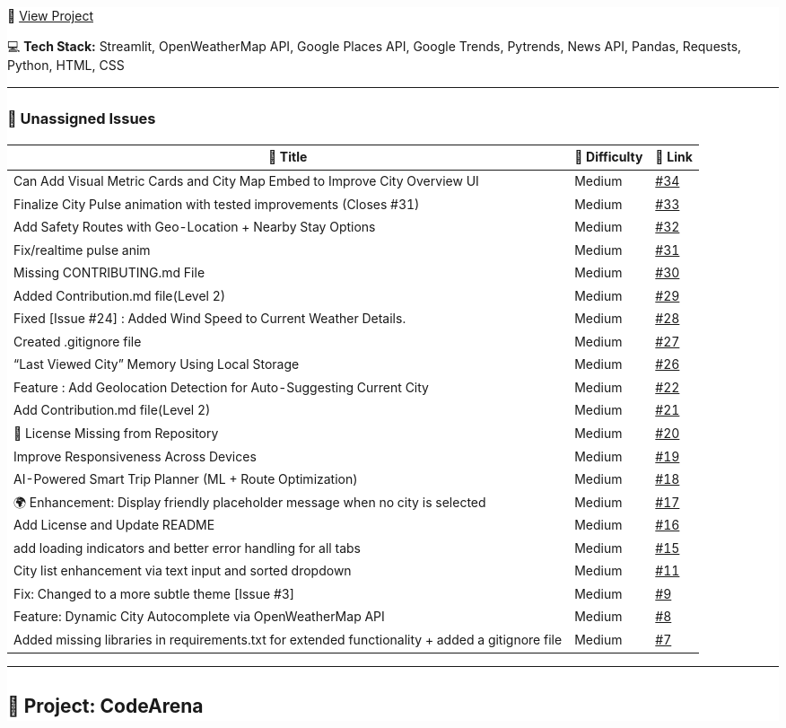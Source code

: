 
🔗 [View Project](https://github.com/Jotthecode/CITY-PULSE)

💻 **Tech Stack:** Streamlit, OpenWeatherMap API, Google Places API, Google Trends, Pytrends, News API, Pandas, Requests, Python, HTML, CSS

---

### 🐛 Unassigned Issues

| 🔖 Title | 🎯 Difficulty | 🔗 Link |
|----------|----------------|---------|
| Can Add Visual Metric Cards and City Map Embed to Improve City Overview UI | Medium | [#34](https://github.com/Jotthecode/CITY-PULSE/issues/34) |
| Finalize City Pulse animation with tested improvements (Closes #31) | Medium | [#33](https://github.com/Jotthecode/CITY-PULSE/pull/33) |
| Add Safety Routes with Geo-Location + Nearby Stay Options | Medium | [#32](https://github.com/Jotthecode/CITY-PULSE/issues/32) |
| Fix/realtime pulse anim | Medium | [#31](https://github.com/Jotthecode/CITY-PULSE/pull/31) |
| Missing CONTRIBUTING.md File | Medium | [#30](https://github.com/Jotthecode/CITY-PULSE/issues/30) |
| Added Contribution.md file(Level 2) | Medium | [#29](https://github.com/Jotthecode/CITY-PULSE/pull/29) |
| Fixed [Issue #24] : Added Wind Speed to Current Weather Details. | Medium | [#28](https://github.com/Jotthecode/CITY-PULSE/pull/28) |
| Created .gitignore file | Medium | [#27](https://github.com/Jotthecode/CITY-PULSE/pull/27) |
| “Last Viewed City” Memory Using Local Storage | Medium | [#26](https://github.com/Jotthecode/CITY-PULSE/issues/26) |
| Feature : Add Geolocation Detection for Auto-Suggesting Current City | Medium | [#22](https://github.com/Jotthecode/CITY-PULSE/issues/22) |
| Add Contribution.md file(Level 2) | Medium | [#21](https://github.com/Jotthecode/CITY-PULSE/issues/21) |
| 🚫 License Missing from Repository | Medium | [#20](https://github.com/Jotthecode/CITY-PULSE/issues/20) |
| Improve Responsiveness Across Devices | Medium | [#19](https://github.com/Jotthecode/CITY-PULSE/issues/19) |
| AI-Powered Smart Trip Planner (ML + Route Optimization) | Medium | [#18](https://github.com/Jotthecode/CITY-PULSE/issues/18) |
| 🌍 Enhancement: Display friendly placeholder message when no city is selected | Medium | [#17](https://github.com/Jotthecode/CITY-PULSE/issues/17) |
| Add License and Update README | Medium | [#16](https://github.com/Jotthecode/CITY-PULSE/pull/16) |
| add loading indicators and better error handling for all tabs | Medium | [#15](https://github.com/Jotthecode/CITY-PULSE/issues/15) |
| City list enhancement via text input and sorted dropdown | Medium | [#11](https://github.com/Jotthecode/CITY-PULSE/pull/11) |
| Fix: Changed to a more subtle theme [Issue #3] | Medium | [#9](https://github.com/Jotthecode/CITY-PULSE/pull/9) |
| Feature: Dynamic City Autocomplete via OpenWeatherMap API | Medium | [#8](https://github.com/Jotthecode/CITY-PULSE/pull/8) |
| Added missing libraries in requirements.txt for extended functionality + added a gitignore file | Medium | [#7](https://github.com/Jotthecode/CITY-PULSE/pull/7) |

---

## 📌 Project: CodeArena
